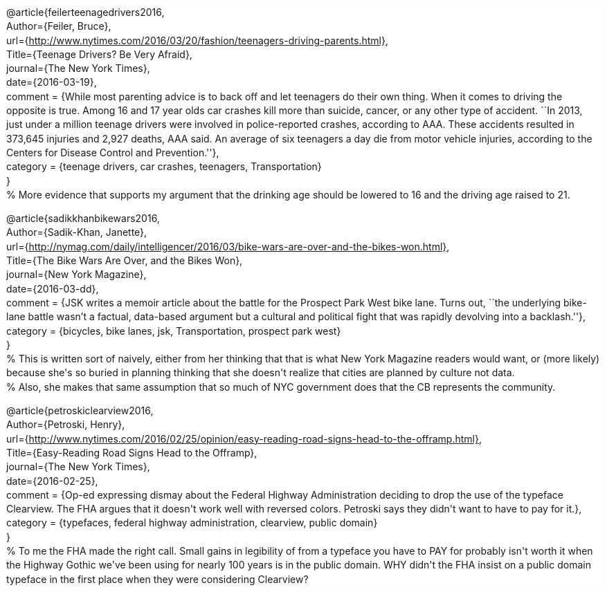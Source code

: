   
@article{feilerteenagedrivers2016,  
  Author={Feiler, Bruce},  
  url={http://www.nytimes.com/2016/03/20/fashion/teenagers-driving-parents.html},  
  Title={Teenage Drivers? Be Very Afraid},  
  journal={The New York Times},  
  date={2016-03-19},  
  comment = {While most parenting advice is to back off and let teenagers do their own thing. When it comes to driving the opposite is true. Among 16 and 17 year olds car crashes kill more than suicide, cancer, or any other type of accident. ``In 2013, just under a million teenage drivers were involved in police-reported crashes, according to AAA. These accidents resulted in 373,645 injuries and 2,927 deaths, AAA said. An average of six teenagers a day die from motor vehicle injuries, according to the Centers for Disease Control and Prevention.''},  
  category = {teenage drivers, car crashes, teenagers, Transportation}  
}  
% More evidence that supports my argument that the drinking age should be lowered to 16 and the driving age raised to 21.  
  
  
@article{sadikkhanbikewars2016,  
  Author={Sadik-Khan, Janette},  
  url={http://nymag.com/daily/intelligencer/2016/03/bike-wars-are-over-and-the-bikes-won.html},  
  Title={The Bike Wars Are Over, and the Bikes Won},  
  journal={New York Magazine},  
  date={2016-03-dd},  
  comment = {JSK writes a memoir article about the battle for the Prospect Park West bike lane. Turns out, ``the underlying bike-lane battle wasn’t a factual, data-based argument but a cultural and political fight that was rapidly devolving into a backlash.''},  
  category = {bicycles, bike lanes, jsk, Transportation, prospect park west}  
}  
% This is written sort of naively, either from her thinking that that is what New York Magazine readers would want, or (more likely) because she's so buried in planning thinking that she doesn't realize that cities are planned by culture not data.  
% Also, she makes that same assumption that so much of NYC government does that the CB represents the community.  
  
  
@article{petroskiclearview2016,  
  Author={Petroski, Henry},  
  url={http://www.nytimes.com/2016/02/25/opinion/easy-reading-road-signs-head-to-the-offramp.html},  
  Title={Easy-Reading Road Signs Head to the Offramp},  
  journal={The New York Times},  
  date={2016-02-25},  
  comment = {Op-ed expressing dismay about the Federal Highway Administration deciding to drop the use of the typeface Clearview. The FHA argues that it doesn't work well with reversed colors. Petroski says they didn't want to have to pay for it.},  
  category = {typefaces, federal highway administration, clearview, public domain}  
}  
% To me the FHA made the right call. Small gains in legibility of from a typeface you have to PAY for probably isn't worth it when the Highway Gothic we've been using for nearly 100 years is in the public domain. WHY didn't the FHA insist on a public domain typeface in the first place when they were considering Clearview?  
  
  